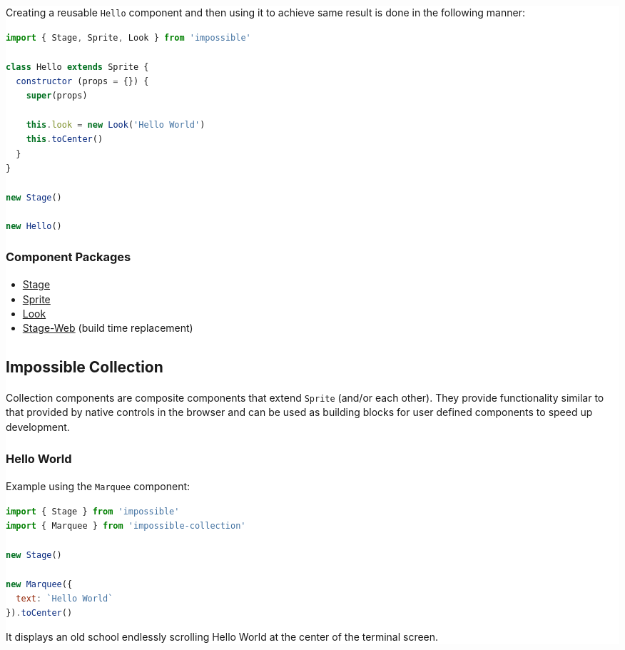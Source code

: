 Creating a reusable `Hello` component and then using it to achieve same result is done in the following manner:

```javascript
import { Stage, Sprite, Look } from 'impossible'

class Hello extends Sprite {
  constructor (props = {}) {
    super(props)

    this.look = new Look('Hello World')
    this.toCenter()
  }
}

new Stage()

new Hello()
```

### Component Packages

* [Stage](https://www.npmjs.com/package/@impossible.js/stage)
* [Sprite](https://www.npmjs.com/package/@impossible.js/sprite)
* [Look](https://www.npmjs.com/package/@impossible.js/look)
* [Stage-Web](https://www.npmjs.com/package/@impossible.js/stage-web) (build time replacement)

## Impossible Collection

Collection components are composite components that extend `Sprite` (and/or each other). They provide functionality similar to that provided by native controls in the browser and can be used as building blocks for user defined components to speed up development.

### Hello World

Example using the `Marquee` component:

```javascript
import { Stage } from 'impossible'
import { Marquee } from 'impossible-collection'

new Stage()

new Marquee({ 
  text: `Hello World`
}).toCenter()
```
It displays an old school endlessly scrolling Hello World at the center of the terminal screen.
